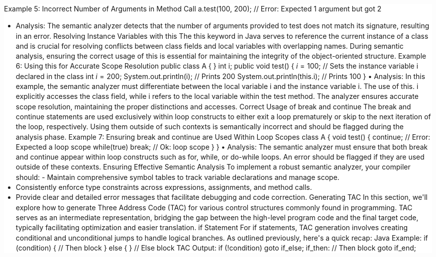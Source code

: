 Example 5: Incorrect Number of Arguments in Method Call
a.test(100, 200); // Error: Expected 1 argument but got 2
- Analysis: The semantic analyzer detects that the number of arguments provided to test does not match its signature, resulting in an error.
Resolving Instance Variables with this
The this keyword in Java serves to reference the current instance of a class and is crucial for resolving conflicts between class fields and local variables with overlapping names.
During semantic analysis, ensuring the correct usage of this is essential for maintaining the integrity of the object-oriented structure.
Example 6: Using this for Accurate Scope Resolution
public class A {
}
int i;
public void test() {
$i=100$; // Sets the instance variable i declared in the class
 int $i=200$;
System.out.println(i); // Prints 200
System.out.println(this.i); // Prints 100
}
• Analysis: In this example, the semantic analyzer must differentiate between the local variable i and the instance variable i.
The use of this. i explicitly accesses the class field, while i refers to the local variable within the test method.
The analyzer ensures accurate scope resolution, maintaining the proper distinctions and accesses.
Correct Usage of break and continue
The break and continue statements are used exclusively within loop constructs to either exit a loop prematurely or skip to the next iteration of the loop, respectively.
Using them outside of such contexts is semantically incorrect and should be flagged during the analysis phase.
Example 7: Ensuring break and continue are Used Within Loop Scopes
class A {
void test() {
continue; // Error: Expected a loop scope
while(true) break; // Ok: loop scope
}
}
• Analysis: The semantic analyzer must ensure that both break and continue appear within loop constructs such as for, while, or do-while loops.
An error should be flagged if they are used outside of these contexts.
Ensuring Effective Semantic Analysis
To implement a robust semantic analyzer, your compiler should: - Maintain comprehensive symbol tables to track variable declarations and manage scope.
- Consistently enforce type constraints across expressions, assignments, and method calls.
- Provide clear and detailed error messages that facilitate debugging and code correction.
Generating TAC
In this section, we'll explore how to generate Three Address Code (TAC) for various control structures commonly found in programming.
TAC serves as an intermediate representation, bridging the gap between the high-level program code and the final target code, typically facilitating optimization and easier translation.
if Statement
For if statements, TAC generation involves creating conditional and unconditional jumps to handle logical branches.
As outlined previously, here's a quick recap:
Java Example:
if (condition) {
// Then block
} else {
}
// Else block
TAC Output:
if (!condition) goto if_else;
 if_then:
// Then block
goto if_end;